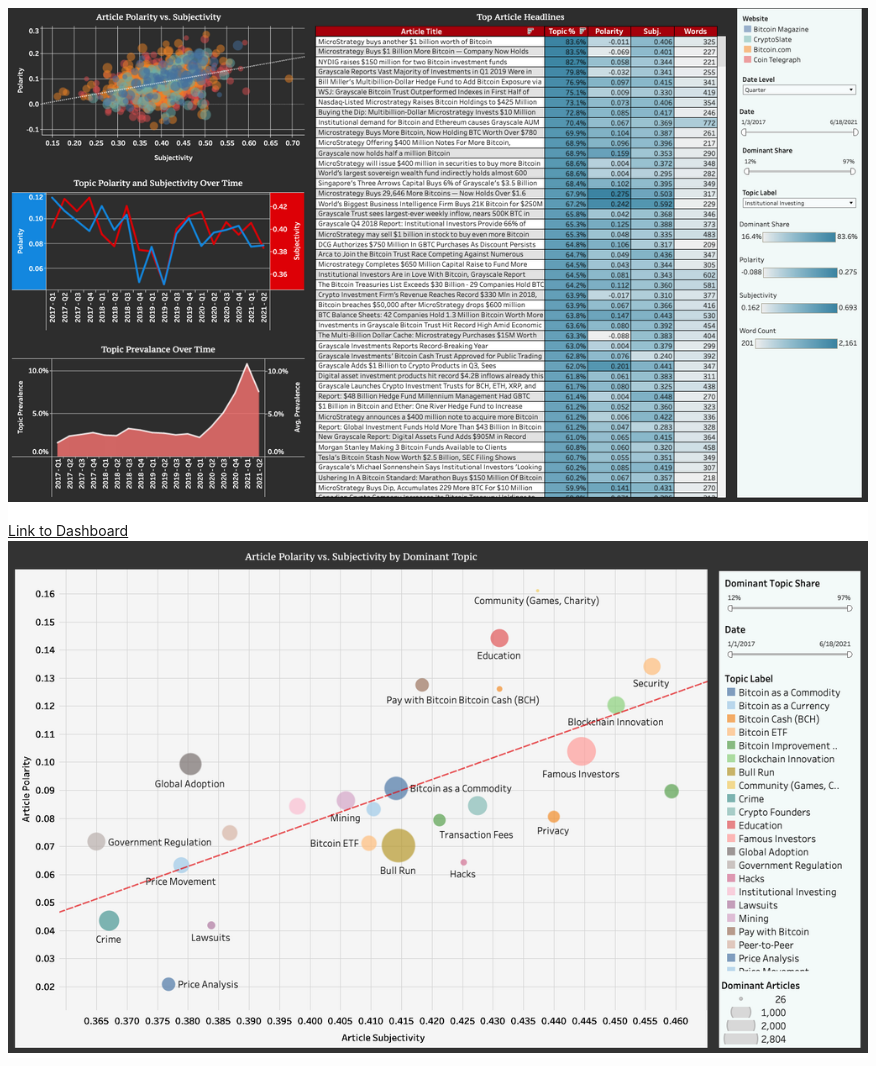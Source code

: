 <img src="../sentiment_images/topic_deep_dive.png"/>

[Link to Dashboard](https://public.tableau.com/app/profile/david.wismer/viz/TokenSense-BitcoinSentimentAnalysis/TopicPolarityandSubjectivity)
<img src="../sentiment_images/pol_vs_subj.png"/>
